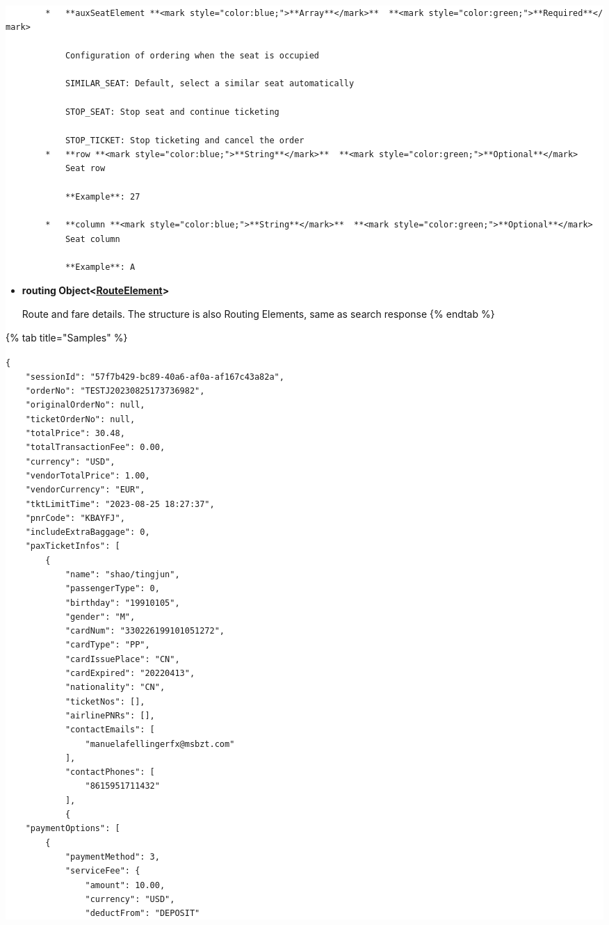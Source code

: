             *   **auxSeatElement **<mark style="color:blue;">**Array**</mark>**  **<mark style="color:green;">**Required**</mark>

                Configuration of ordering when the seat is occupied

                SIMILAR_SEAT: Default, select a similar seat automatically

                STOP_SEAT: Stop seat and continue ticketing

                STOP_TICKET: Stop ticketing and cancel the order
            *   **row **<mark style="color:blue;">**String**</mark>**  **<mark style="color:green;">**Optional**</mark>
                Seat row

                **Example**: 27
            
            *   **column **<mark style="color:blue;">**String**</mark>**  **<mark style="color:green;">**Optional**</mark>
                Seat column

                **Example**: A
*   **routing Object<**[**RouteElement**](broken-reference/)**>**

    Route and fare details. The structure is also Routing Elements, same as search response
{% endtab %}

{% tab title="Samples" %}
```
{
    "sessionId": "57f7b429-bc89-40a6-af0a-af167c43a82a",
    "orderNo": "TESTJ20230825173736982",
    "originalOrderNo": null,
    "ticketOrderNo": null,
    "totalPrice": 30.48,
    "totalTransactionFee": 0.00,
    "currency": "USD",
    "vendorTotalPrice": 1.00,
    "vendorCurrency": "EUR",
    "tktLimitTime": "2023-08-25 18:27:37",
    "pnrCode": "KBAYFJ",
    "includeExtraBaggage": 0,
    "paxTicketInfos": [
        {
            "name": "shao/tingjun",
            "passengerType": 0,
            "birthday": "19910105",
            "gender": "M",
            "cardNum": "330226199101051272",
            "cardType": "PP",
            "cardIssuePlace": "CN",
            "cardExpired": "20220413",
            "nationality": "CN",
            "ticketNos": [],
            "airlinePNRs": [],
            "contactEmails": [
                "manuelafellingerfx@msbzt.com"
            ],
            "contactPhones": [
                "8615951711432"
            ],
            {
    "paymentOptions": [
        {
            "paymentMethod": 3,
            "serviceFee": {
                "amount": 10.00,
                "currency": "USD",
                "deductFrom": "DEPOSIT"
```